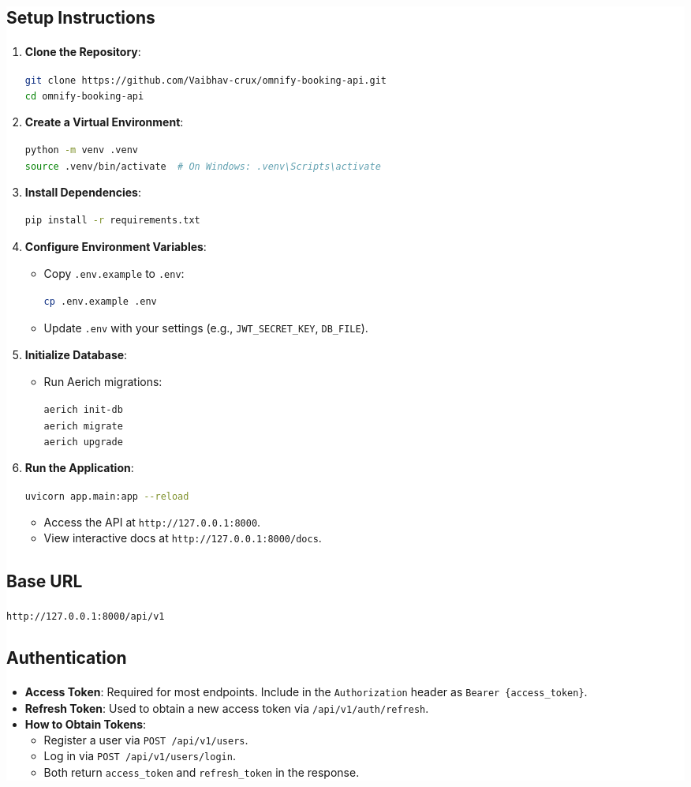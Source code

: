 ## Setup Instructions

1. **Clone the Repository**:
   ```bash
   git clone https://github.com/Vaibhav-crux/omnify-booking-api.git
   cd omnify-booking-api
   ```

2. **Create a Virtual Environment**:
   ```bash
   python -m venv .venv
   source .venv/bin/activate  # On Windows: .venv\Scripts\activate
   ```

3. **Install Dependencies**:
   ```bash
   pip install -r requirements.txt
   ```

4. **Configure Environment Variables**:
   - Copy `.env.example` to `.env`:
     ```bash
     cp .env.example .env
     ```
   - Update `.env` with your settings (e.g., `JWT_SECRET_KEY`, `DB_FILE`).

5. **Initialize Database**:
   - Run Aerich migrations:
     ```bash
     aerich init-db
     aerich migrate
     aerich upgrade
     ```

6. **Run the Application**:
   ```bash
   uvicorn app.main:app --reload
   ```
   - Access the API at `http://127.0.0.1:8000`.
   - View interactive docs at `http://127.0.0.1:8000/docs`.


## Base URL
```
http://127.0.0.1:8000/api/v1
```

## Authentication
- **Access Token**: Required for most endpoints. Include in the `Authorization` header as `Bearer {access_token}`.
- **Refresh Token**: Used to obtain a new access token via `/api/v1/auth/refresh`.
- **How to Obtain Tokens**:
  - Register a user via `POST /api/v1/users`.
  - Log in via `POST /api/v1/users/login`.
  - Both return `access_token` and `refresh_token` in the response.
